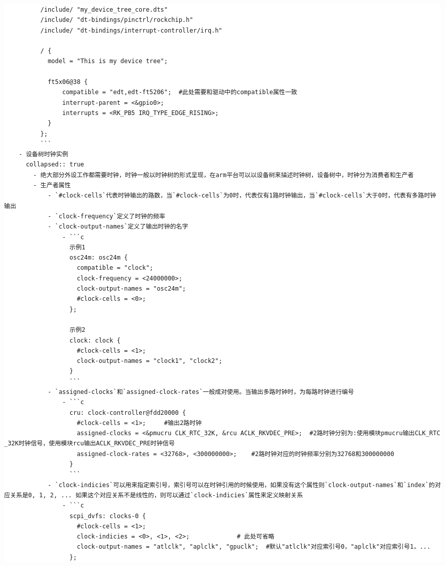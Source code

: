 			  /include/ "my_device_tree_core.dts"
			  /include/ "dt-bindings/pinctrl/rockchip.h"
			  /include/ "dt-bindings/interrupt-controller/irq.h"
			  
			  / {
			  	model = "This is my device tree";
			  
			  	ft5x06@38 {
			  		compatible = "edt,edt-ft5206";	#此处需要和驱动中的compatible属性一致
			  		interrupt-parent = <&gpio0>;
			  		interrupts = <RK_PB5 IRQ_TYPE_EDGE_RISING>;
			  	}
			  };
			  ```
		- 设备树时钟实例
		  collapsed:: true
			- 绝大部分外设工作都需要时钟，时钟一般以时钟树的形式呈现，在arm平台可以以设备树来描述时钟树，设备树中，时钟分为消费者和生产者
			- 生产者属性
				- `#clock-cells`代表时钟输出的路数，当`#clock-cells`为0时，代表仅有1路时钟输出，当`#clock-cells`大于0时，代表有多路时钟输出
				- `clock-frequency`定义了时钟的频率
				- `clock-output-names`定义了输出时钟的名字
					- ```c
					  示例1
					  osc24m: osc24m {
					  	compatible = "clock";
					  	clock-frequency = <24000000>;
					  	clock-output-names = "osc24m";
					  	#clock-cells = <0>;
					  };
					  
					  示例2
					  clock: clock {
					  	#clock-cells = <1>;
					  	clock-output-names = "clock1", "clock2";
					  }
					  ```
				- `assigned-clocks`和`assigned-clock-rates`一般成对使用。当输出多路时钟时，为每路时钟进行编号
					- ```c
					  cru: clock-controller@fdd20000 {
					  	#clock-cells = <1>;		#输出2路时钟
					  	assigned-clocks = <&pmucru CLK_RTC_32K, &rcu ACLK_RKVDEC_PRE>;	#2路时钟分别为:使用模块pmucru输出CLK_RTC_32K时钟信号，使用模块rcu输出ACLK_RKVDEC_PRE时钟信号
					  	assigned-clock-rates = <32768>, <300000000>;	#2路时钟对应的时钟频率分别为32768和300000000
					  }
					  ```
				- `clock-indicies`可以用来指定索引号，索引号可以在时钟引用的时候使用，如果没有这个属性则`clock-output-names`和`index`的对应关系是0, 1, 2, ... 如果这个对应关系不是线性的，则可以通过`clock-indicies`属性来定义映射关系
					- ```c
					  scpi_dvfs: clocks-0 {
					  	#clock-cells = <1>;
					  	clock-indicies = <0>, <1>, <2>;				# 此处可省略
					  	clock-output-names = "atlclk", "aplclk", "gpuclk";	#默认"atlclk"对应索引号0，"aplclk"对应索引号1，...
					  };
					  